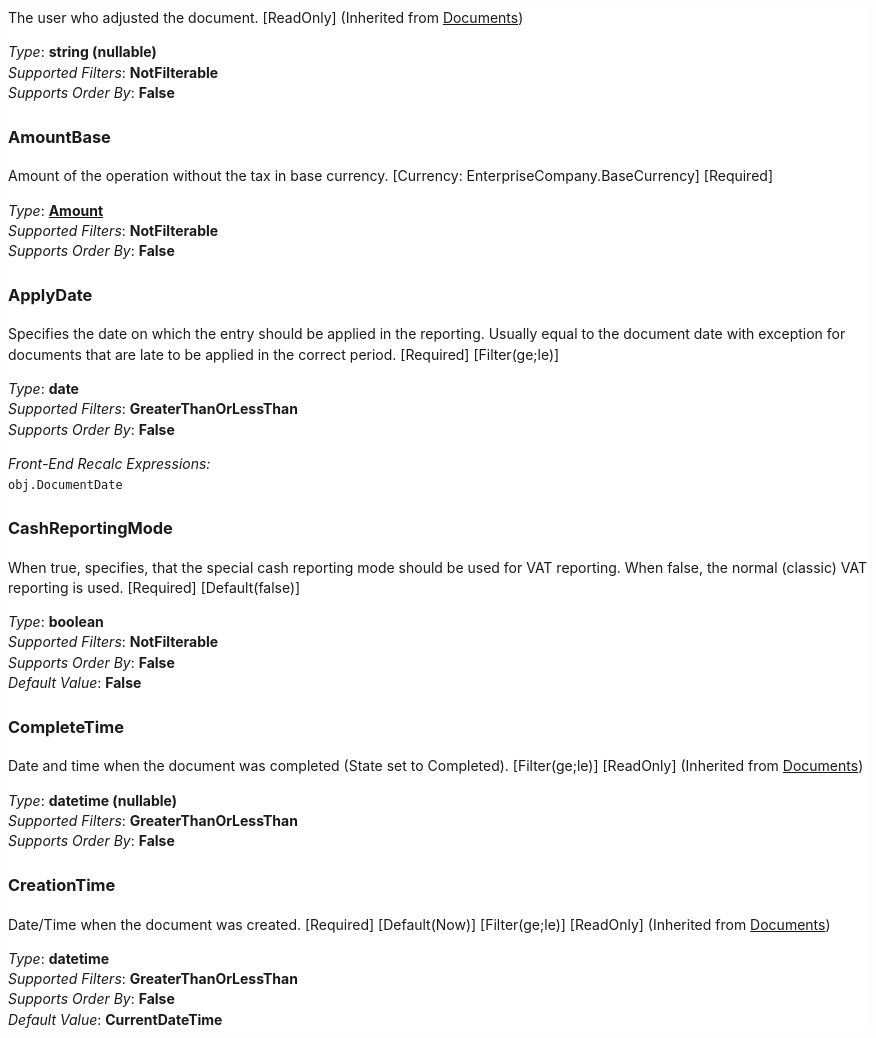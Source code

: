 The user who adjusted the document. [ReadOnly] (Inherited from [Documents](General.Documents.md))

_Type_: **string (nullable)**  
_Supported Filters_: **NotFilterable**  
_Supports Order By_: **False**  

### AmountBase

Amount of the operation without the tax in base currency. [Currency: EnterpriseCompany.BaseCurrency] [Required]

_Type_: **[Amount](../data-types.md#amount)**  
_Supported Filters_: **NotFilterable**  
_Supports Order By_: **False**  

### ApplyDate

Specifies the date on which the entry should be applied in the reporting. Usually equal to the document date with exception for documents that are late to be applied in the correct period. [Required] [Filter(ge;le)]

_Type_: **date**  
_Supported Filters_: **GreaterThanOrLessThan**  
_Supports Order By_: **False**  

_Front-End Recalc Expressions:_  
`obj.DocumentDate`
### CashReportingMode

When true, specifies, that the special cash reporting mode should be used for VAT reporting. When false, the normal (classic) VAT reporting is used. [Required] [Default(false)]

_Type_: **boolean**  
_Supported Filters_: **NotFilterable**  
_Supports Order By_: **False**  
_Default Value_: **False**  

### CompleteTime

Date and time when the document was completed (State set to Completed). [Filter(ge;le)] [ReadOnly] (Inherited from [Documents](General.Documents.md))

_Type_: **datetime (nullable)**  
_Supported Filters_: **GreaterThanOrLessThan**  
_Supports Order By_: **False**  

### CreationTime

Date/Time when the document was created. [Required] [Default(Now)] [Filter(ge;le)] [ReadOnly] (Inherited from [Documents](General.Documents.md))

_Type_: **datetime**  
_Supported Filters_: **GreaterThanOrLessThan**  
_Supports Order By_: **False**  
_Default Value_: **CurrentDateTime**  
